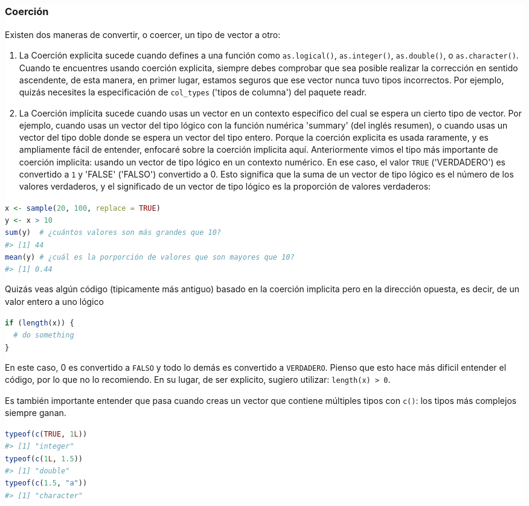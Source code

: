 ### Coerción

Existen dos maneras de convertir, o coercer, un tipo de vector a otro:
1. La Coerción explicita sucede cuando defines a una función como `as.logical()`,  `as.integer()`, `as.double()`, o `as.character()`. Cuando te encuentres usando coerción explicita, siempre debes comprobar que sea posible realizar la corrección en sentido ascendente, de esta manera, en primer lugar, estamos seguros que ese vector nunca tuvo tipos incorrectos. Por ejemplo, quizás necesites la especificación de `col_types` ('tipos de columna') del paquete readr.

1. La Coerción implícita sucede cuando usas un vector en un contexto especifico del cual se espera un cierto tipo de vector. Por ejemplo, cuando usas un vector del tipo lógico con la función numérica 'summary' (del inglés resumen), o cuando usas un vector del tipo doble donde se espera un vector del tipo entero.
Porque la coerción explicita es usada raramente, y es ampliamente fácil de entender, enfocaré sobre la coerción implicita aquí.
Anteriormente vimos el tipo más importante de coerción implicita: usando un vector de tipo lógico en un contexto numérico. En ese caso, el valor `TRUE` ('VERDADERO') es convertido a `1` y 'FALSE' ('FALSO') convertido a 0. Esto significa que la suma de un vector de tipo lógico es el número de los valores verdaderos, y el significado de un vector de tipo lógico es la proporción de valores verdaderos:

    

```r
x <- sample(20, 100, replace = TRUE)
y <- x > 10
sum(y)  # ¿cuántos valores son más grandes que 10?
#> [1] 44
mean(y) # ¿cuál es la porporción de valores que son mayores que 10?
#> [1] 0.44
```

Quizás veas algún código (tipicamente más antiguo) basado en la coerción implicita pero en la dirección opuesta, es decir, de un valor entero a uno lógico


```r
if (length(x)) {
  # do something
}
```

En este caso, 0 es convertido a `FALSO` y todo lo demás es convertido a `VERDADERO`. Pienso que esto hace más dificil entender el código, por lo que no lo recomiendo. En su lugar, de ser explicito, sugiero utilizar: `length(x) > 0`.

Es también importante entender que pasa cuando creas un vector que contiene múltiples tipos con `c()`: los tipos más complejos siempre ganan.


```r
typeof(c(TRUE, 1L))
#> [1] "integer"
typeof(c(1L, 1.5))
#> [1] "double"
typeof(c(1.5, "a"))
#> [1] "character"
```
